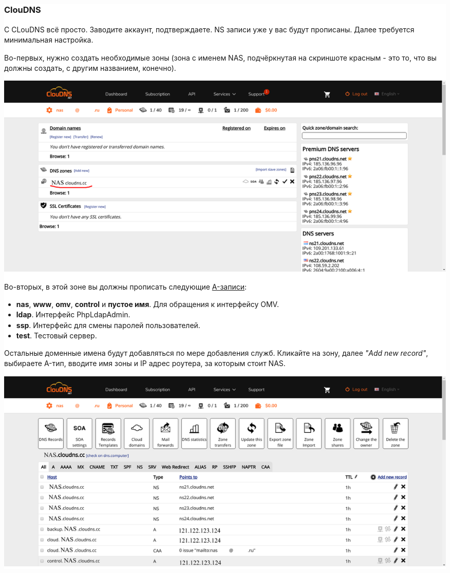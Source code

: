 

### ClouDNS

С CLouDNS всё просто. Заводите аккаунт, подтверждаете. NS записи уже у вас будут прописаны. Далее требуется минимальная настройка.

Во-первых, нужно создать необходимые зоны (зона с именем NAS, подчёркнутая на скриншоте красным - это то, что вы должны создать, с другим названием, конечно).

[![Создание зоны в ClouDNS](images/wj3k0ueaouj9tdslhubqtdz49os.png)](images/wj3k0ueaouj9tdslhubqtdz49os.png)

Во-вторых, в этой зоне вы должны прописать следующие [A-записи](http://www.wikireality.ru/wiki/A-запись):

- **nas**, **www**, **omv**, **control** и **пустое имя**. Для обращения к интерфейсу OMV.
- **ldap**. Интерфейс PhpLdapAdmin.
- **ssp**. Интерфейс для смены паролей пользователей.
- **test**. Тестовый сервер.

Остальные доменные имена будут добавляться по мере добавления служб.
Кликайте на зону, далее _"Add new record"_, выбираете A-тип, вводите имя зоны и IP адрес роутера, за которым стоит NAS.

[![Добавленные A-записи](images/ym9os2upazemboftovtmasp3h1u.png)](images/ym9os2upazemboftovtmasp3h1u.png)
